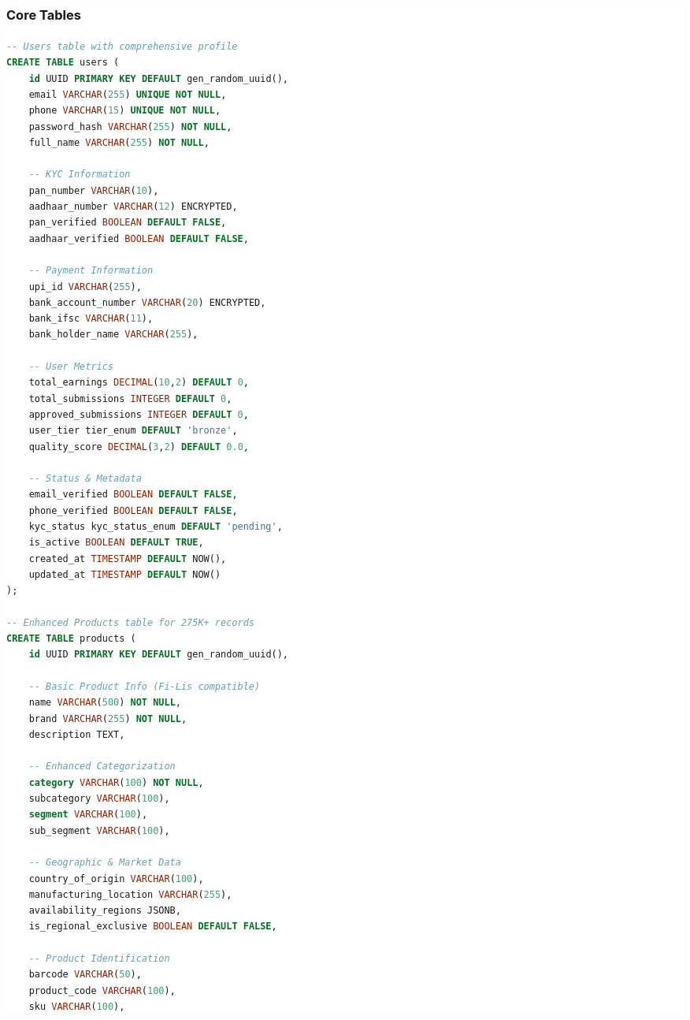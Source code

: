 ### Core Tables
```sql
-- Users table with comprehensive profile
CREATE TABLE users (
    id UUID PRIMARY KEY DEFAULT gen_random_uuid(),
    email VARCHAR(255) UNIQUE NOT NULL,
    phone VARCHAR(15) UNIQUE NOT NULL,
    password_hash VARCHAR(255) NOT NULL,
    full_name VARCHAR(255) NOT NULL,
    
    -- KYC Information
    pan_number VARCHAR(10),
    aadhaar_number VARCHAR(12) ENCRYPTED,
    pan_verified BOOLEAN DEFAULT FALSE,
    aadhaar_verified BOOLEAN DEFAULT FALSE,
    
    -- Payment Information
    upi_id VARCHAR(255),
    bank_account_number VARCHAR(20) ENCRYPTED,
    bank_ifsc VARCHAR(11),
    bank_holder_name VARCHAR(255),
    
    -- User Metrics
    total_earnings DECIMAL(10,2) DEFAULT 0,
    total_submissions INTEGER DEFAULT 0,
    approved_submissions INTEGER DEFAULT 0,
    user_tier tier_enum DEFAULT 'bronze',
    quality_score DECIMAL(3,2) DEFAULT 0.0,
    
    -- Status & Metadata
    email_verified BOOLEAN DEFAULT FALSE,
    phone_verified BOOLEAN DEFAULT FALSE,
    kyc_status kyc_status_enum DEFAULT 'pending',
    is_active BOOLEAN DEFAULT TRUE,
    created_at TIMESTAMP DEFAULT NOW(),
    updated_at TIMESTAMP DEFAULT NOW()
);

-- Enhanced Products table for 275K+ records
CREATE TABLE products (
    id UUID PRIMARY KEY DEFAULT gen_random_uuid(),
    
    -- Basic Product Info (Fi-Lis compatible)
    name VARCHAR(500) NOT NULL,
    brand VARCHAR(255) NOT NULL,
    description TEXT,
    
    -- Enhanced Categorization
    category VARCHAR(100) NOT NULL,
    subcategory VARCHAR(100),
    segment VARCHAR(100),
    sub_segment VARCHAR(100),
    
    -- Geographic & Market Data
    country_of_origin VARCHAR(100),
    manufacturing_location VARCHAR(255),
    availability_regions JSONB,
    is_regional_exclusive BOOLEAN DEFAULT FALSE,
    
    -- Product Identification
    barcode VARCHAR(50),
    product_code VARCHAR(100),
    sku VARCHAR(100),
```